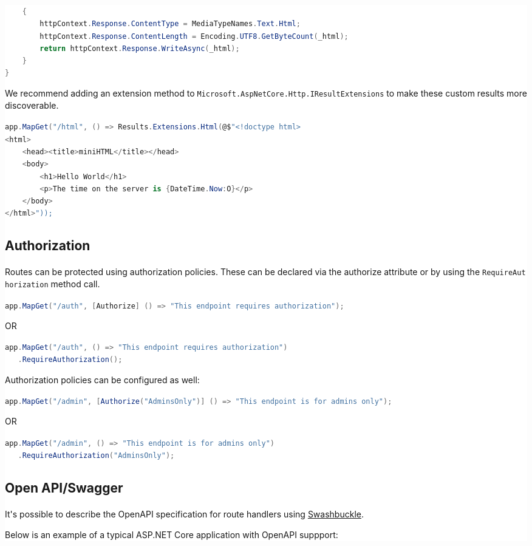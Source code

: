 ```csharp
    {
        httpContext.Response.ContentType = MediaTypeNames.Text.Html;
        httpContext.Response.ContentLength = Encoding.UTF8.GetByteCount(_html);
        return httpContext.Response.WriteAsync(_html);
    }
}
```

We recommend adding an extension method to `Microsoft.AspNetCore.Http.IResultExtensions` to make these custom results more discoverable.

```csharp
app.MapGet("/html", () => Results.Extensions.Html(@$"<!doctype html>
<html>
    <head><title>miniHTML</title></head>
    <body>
        <h1>Hello World</h1>
        <p>The time on the server is {DateTime.Now:O}</p>
    </body>
</html>"));
```

## Authorization

Routes can be protected using authorization policies. These can be declared via the authorize attribute or by using the `RequireAuthorization` method call.

```csharp
app.MapGet("/auth", [Authorize] () => "This endpoint requires authorization");
```

OR

```csharp
app.MapGet("/auth", () => "This endpoint requires authorization")
   .RequireAuthorization();
```

Authorization policies can be configured as well:

```csharp
app.MapGet("/admin", [Authorize("AdminsOnly")] () => "This endpoint is for admins only");
```

OR

```csharp
app.MapGet("/admin", () => "This endpoint is for admins only")
   .RequireAuthorization("AdminsOnly");
```

## Open API/Swagger

It's possible to describe the OpenAPI specification for route handlers using [Swashbuckle](https://www.nuget.org/packages/Swashbuckle.AspNetCore/). 

Below is an example of a typical ASP.NET Core application with OpenAPI suppport:
